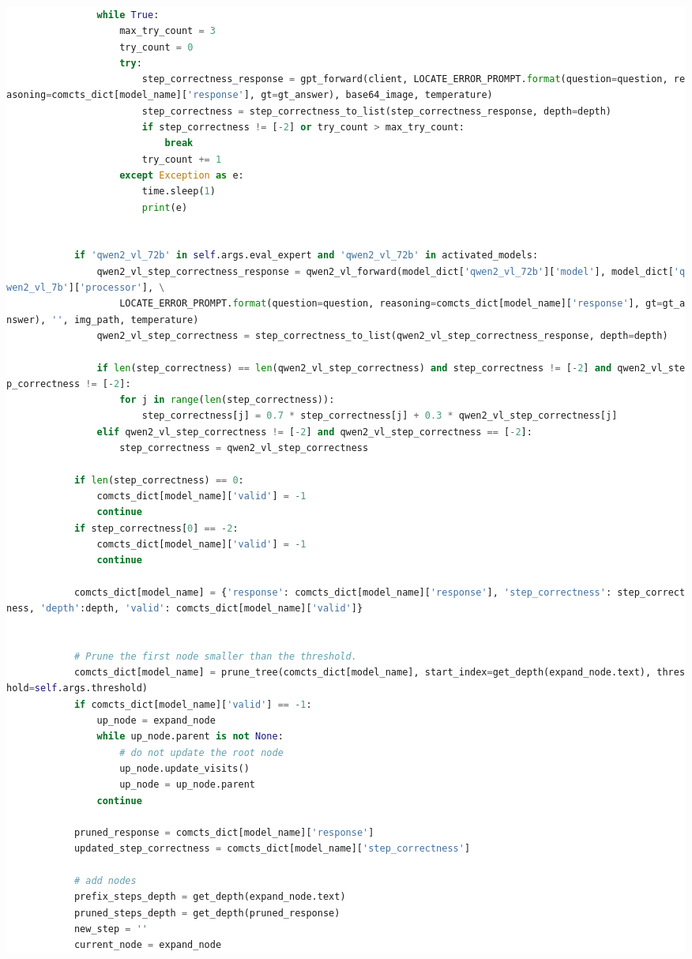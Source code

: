 ```python
                while True:
                    max_try_count = 3
                    try_count = 0
                    try:
                        step_correctness_response = gpt_forward(client, LOCATE_ERROR_PROMPT.format(question=question, reasoning=comcts_dict[model_name]['response'], gt=gt_answer), base64_image, temperature)
                        step_correctness = step_correctness_to_list(step_correctness_response, depth=depth)
                        if step_correctness != [-2] or try_count > max_try_count:
                            break
                        try_count += 1
                    except Exception as e:
                        time.sleep(1)
                        print(e)


            if 'qwen2_vl_72b' in self.args.eval_expert and 'qwen2_vl_72b' in activated_models:
                qwen2_vl_step_correctness_response = qwen2_vl_forward(model_dict['qwen2_vl_72b']['model'], model_dict['qwen2_vl_7b']['processor'], \
                    LOCATE_ERROR_PROMPT.format(question=question, reasoning=comcts_dict[model_name]['response'], gt=gt_answer), '', img_path, temperature)
                qwen2_vl_step_correctness = step_correctness_to_list(qwen2_vl_step_correctness_response, depth=depth)

                if len(step_correctness) == len(qwen2_vl_step_correctness) and step_correctness != [-2] and qwen2_vl_step_correctness != [-2]:
                    for j in range(len(step_correctness)):
                        step_correctness[j] = 0.7 * step_correctness[j] + 0.3 * qwen2_vl_step_correctness[j]
                elif qwen2_vl_step_correctness != [-2] and qwen2_vl_step_correctness == [-2]:
                    step_correctness = qwen2_vl_step_correctness

            if len(step_correctness) == 0:
                comcts_dict[model_name]['valid'] = -1
                continue
            if step_correctness[0] == -2:
                comcts_dict[model_name]['valid'] = -1
                continue

            comcts_dict[model_name] = {'response': comcts_dict[model_name]['response'], 'step_correctness': step_correctness, 'depth':depth, 'valid': comcts_dict[model_name]['valid']}
            

            # Prune the first node smaller than the threshold.
            comcts_dict[model_name] = prune_tree(comcts_dict[model_name], start_index=get_depth(expand_node.text), threshold=self.args.threshold)
            if comcts_dict[model_name]['valid'] == -1:
                up_node = expand_node
                while up_node.parent is not None:
                    # do not update the root node
                    up_node.update_visits()
                    up_node = up_node.parent
                continue

            pruned_response = comcts_dict[model_name]['response']
            updated_step_correctness = comcts_dict[model_name]['step_correctness']

            # add nodes
            prefix_steps_depth = get_depth(expand_node.text)
            pruned_steps_depth = get_depth(pruned_response)
            new_step = ''
            current_node = expand_node
```